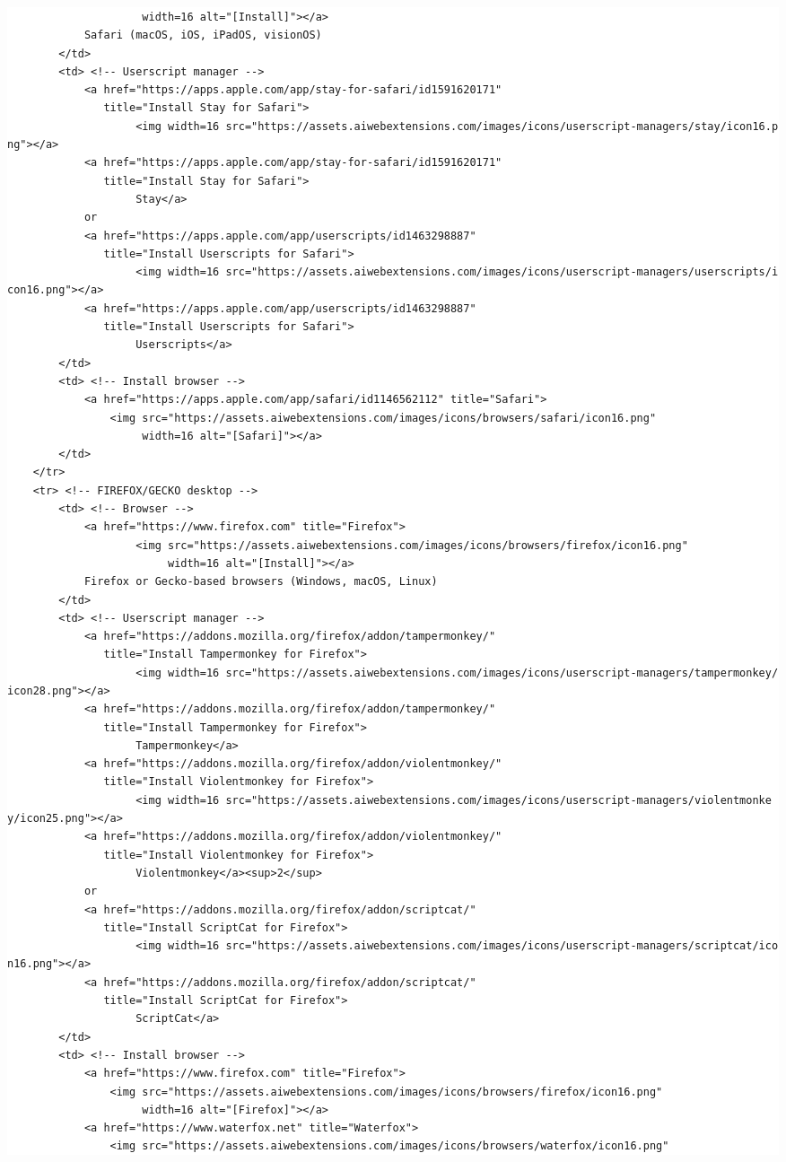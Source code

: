                          width=16 alt="[Install]"></a>
                Safari (macOS, iOS, iPadOS, visionOS)
            </td>
            <td> <!-- Userscript manager -->
                <a href="https://apps.apple.com/app/stay-for-safari/id1591620171"
                   title="Install Stay for Safari">
                        <img width=16 src="https://assets.aiwebextensions.com/images/icons/userscript-managers/stay/icon16.png"></a>
                <a href="https://apps.apple.com/app/stay-for-safari/id1591620171"
                   title="Install Stay for Safari">
                        Stay</a>
                or
                <a href="https://apps.apple.com/app/userscripts/id1463298887"
                   title="Install Userscripts for Safari">
                        <img width=16 src="https://assets.aiwebextensions.com/images/icons/userscript-managers/userscripts/icon16.png"></a>
                <a href="https://apps.apple.com/app/userscripts/id1463298887"
                   title="Install Userscripts for Safari">
                        Userscripts</a>
            </td>
            <td> <!-- Install browser -->
                <a href="https://apps.apple.com/app/safari/id1146562112" title="Safari">
                    <img src="https://assets.aiwebextensions.com/images/icons/browsers/safari/icon16.png"
                         width=16 alt="[Safari]"></a>
            </td>
        </tr>
        <tr> <!-- FIREFOX/GECKO desktop -->
            <td> <!-- Browser -->
                <a href="https://www.firefox.com" title="Firefox">
                        <img src="https://assets.aiwebextensions.com/images/icons/browsers/firefox/icon16.png"
                             width=16 alt="[Install]"></a>
                Firefox or Gecko-based browsers (Windows, macOS, Linux)
            </td>
            <td> <!-- Userscript manager -->
                <a href="https://addons.mozilla.org/firefox/addon/tampermonkey/"
                   title="Install Tampermonkey for Firefox">
                        <img width=16 src="https://assets.aiwebextensions.com/images/icons/userscript-managers/tampermonkey/icon28.png"></a>
                <a href="https://addons.mozilla.org/firefox/addon/tampermonkey/"
                   title="Install Tampermonkey for Firefox">
                        Tampermonkey</a>
                <a href="https://addons.mozilla.org/firefox/addon/violentmonkey/"
                   title="Install Violentmonkey for Firefox">
                        <img width=16 src="https://assets.aiwebextensions.com/images/icons/userscript-managers/violentmonkey/icon25.png"></a>
                <a href="https://addons.mozilla.org/firefox/addon/violentmonkey/"
                   title="Install Violentmonkey for Firefox">
                        Violentmonkey</a><sup>2</sup>
                or
                <a href="https://addons.mozilla.org/firefox/addon/scriptcat/"
                   title="Install ScriptCat for Firefox">
                        <img width=16 src="https://assets.aiwebextensions.com/images/icons/userscript-managers/scriptcat/icon16.png"></a>
                <a href="https://addons.mozilla.org/firefox/addon/scriptcat/"
                   title="Install ScriptCat for Firefox">
                        ScriptCat</a>
            </td>
            <td> <!-- Install browser -->
                <a href="https://www.firefox.com" title="Firefox">
                    <img src="https://assets.aiwebextensions.com/images/icons/browsers/firefox/icon16.png"
                         width=16 alt="[Firefox]"></a>
                <a href="https://www.waterfox.net" title="Waterfox">
                    <img src="https://assets.aiwebextensions.com/images/icons/browsers/waterfox/icon16.png"